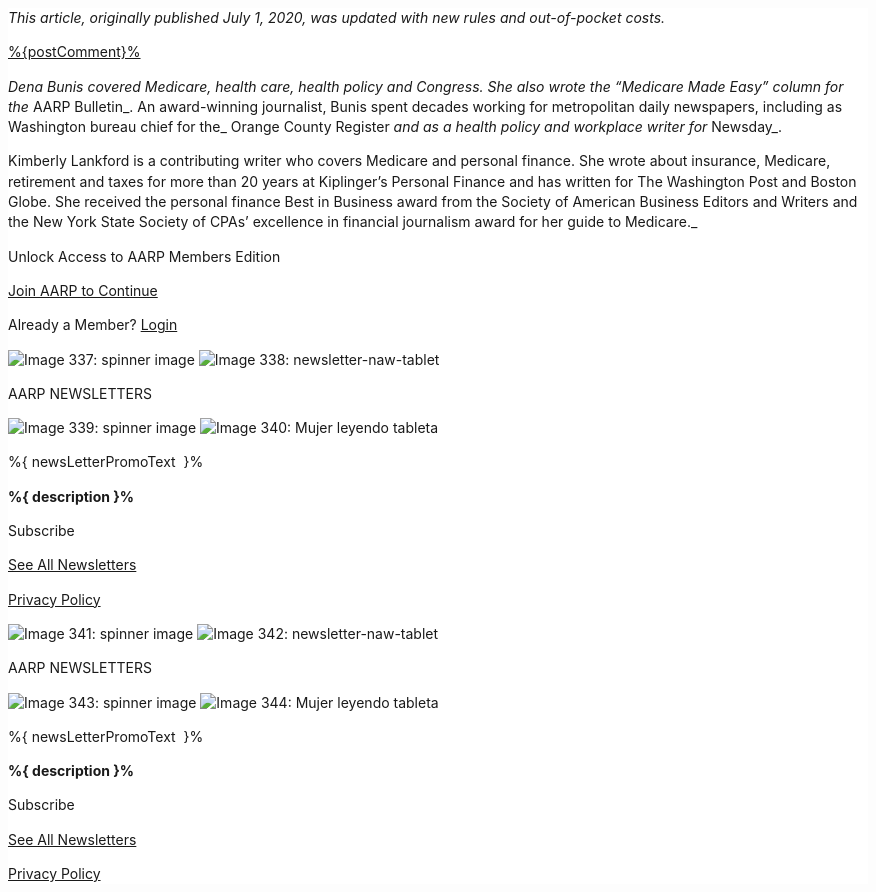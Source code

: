 _This article, originally published July 1, 2020, was updated with new rules and out-of-pocket costs._

[%{postComment}%](https://www.aarp.org/health/medicare-insurance/info-2020/what-is-medicare.html#comments_widget_id)

_Dena Bunis covered Medicare, health care, health policy and Congress. She also wrote the “Medicare Made Easy” column for the_ AARP Bulletin_. An award-winning journalist, Bunis spent decades working for metropolitan daily newspapers, including as Washington bureau chief for the_ Orange County Register _and as a health policy and workplace writer for_ Newsday_.  
  
Kimberly Lankford is a contributing writer who covers Medicare and personal finance. She wrote about insurance, Medicare, retirement and taxes for more than 20 years at Kiplinger’s Personal Finance and has written for The Washington Post and Boston Globe. She received the personal finance Best in Business award from the Society of American Business Editors and Writers and the New York State Society of CPAs’ excellence in financial journalism award for her guide to Medicare._

Unlock Access to AARP Members Edition

[Join AARP to Continue](https://appsec.aarp.org/mem/join?campaignID=UBJFMOA23&intcmp=MEM-ONLY-ACCESS)

Already a Member? [Login](https://secure.aarp.org/applications/user/login?promo=MOA&intcmp=MEM-ONLY-ACCESS)

![Image 337: spinner image](https://cdn.aarp.net/etc/uxdia/images/uxdia-spinner.svg)      ![Image 338: newsletter-naw-tablet](https://cdn.aarp.net/content/dam/experience-fragments/uxdia-folder-structure/en/next-action-widgets/newsletter_naw/Newsletter_NAW/master/_jcr_content/root/responsivegrid/container/articleimage.coreimg.75.1140.jpeg/content/dam/aarp/QA_bucket/widgetimages/newsletter_NAW_tablet.jpg) 

AARP NEWSLETTERS

![Image 339: spinner image](https://cdn.aarp.net/etc/uxdia/images/uxdia-spinner.svg)      ![Image 340: Mujer leyendo tableta](https://cdn.aarp.net/content/dam/experience-fragments/uxdia-folder-structure/en/next-action-widgets/newsletter_naw/Newsletter_NAW/master/_jcr_content/root/responsivegrid/container/container/container/articleimage.coreimg.75.1140.png/content/dam/aarp/QA_bucket/widgetimages/newsletter_NAW_desktop.png) 

%{ newsLetterPromoText  }%

**%{ description }%**

Subscribe

 

[See All Newsletters](https://www.aarp.org/newsletters/)

[Privacy Policy](https://www.aarp.org/about-aarp/privacy-policy/ "privacy policy link")

![Image 341: spinner image](https://cdn.aarp.net/etc/uxdia/images/uxdia-spinner.svg)      ![Image 342: newsletter-naw-tablet](https://cdn.aarp.net/content/dam/experience-fragments/uxdia-folder-structure/en/next-action-widgets/newsletter_naw/Newsletter_NAW/health/_jcr_content/root/responsivegrid/container_copy/articleimage.coreimg.75.1140.jpeg/content/dam/aarp/QA_bucket/widgetimages/newsletter_NAW_tablet.jpg) 

AARP NEWSLETTERS

![Image 343: spinner image](https://cdn.aarp.net/etc/uxdia/images/uxdia-spinner.svg)      ![Image 344: Mujer leyendo tableta](https://cdn.aarp.net/content/dam/experience-fragments/uxdia-folder-structure/en/next-action-widgets/newsletter_naw/Newsletter_NAW/health/_jcr_content/root/responsivegrid/container_copy/container/container/articleimage.coreimg.75.1140.png/content/dam/aarp/QA_bucket/widgetimages/newsletter_NAW_desktop.png) 

%{ newsLetterPromoText  }%

**%{ description }%**

Subscribe

 

[See All Newsletters](https://www.aarp.org/newsletters/)

[Privacy Policy](https://www.aarp.org/about-aarp/privacy-policy/ "privacy policy link")
